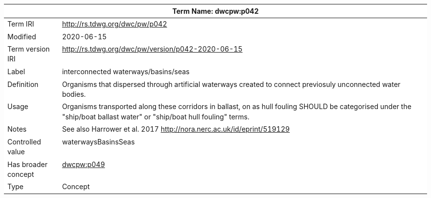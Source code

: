 <table>
	<thead>
		<tr>
			<th colspan="2"><a id="dwcpw_p042"></a>Term Name: dwcpw:p042</th>
		</tr>
	</thead>
	<tbody>
		<tr>
			<td>Term IRI</td>
			<td><a href="http://rs.tdwg.org/dwc/pw/p042">http://rs.tdwg.org/dwc/pw/p042</a></td>
		</tr>
			<td>Modified</td>
			<td>2020-06-15</td>
		</tr>
		<tr>
			<td>Term version IRI</td>
			<td><a href="http://rs.tdwg.org/dwc/pw/version/p042-2020-06-15">http://rs.tdwg.org/dwc/pw/version/p042-2020-06-15</a></td>
		</tr>
		<tr>
			<td>Label</td>
			<td>interconnected waterways/basins/seas</td>
		</tr>
		<tr>
			<td>Definition</td>
			<td>Organisms that dispersed through artificial waterways created to connect previosuly unconnected water bodies. </td>
		</tr>
		<tr>
			<td>Usage</td>
			<td>Organisms transported along these corridors in ballast, on as hull fouling SHOULD be categorised under the "ship/boat ballast water" or "ship/boat hull fouling" terms. </td>
		</tr>
		<tr>
			<td>Notes</td>
			<td>See also Harrower et al. 2017 <a href="http://nora.nerc.ac.uk/id/eprint/519129">http://nora.nerc.ac.uk/id/eprint/519129</a></td>
		</tr>
		<tr>
			<td>Controlled value</td>
			<td>waterwaysBasinsSeas</td>
		</tr>
		<tr>
			<td>Has broader concept</td>
			<td><a href="#dwcpw_p049">dwcpw:p049</a></td>
		</tr>
		<tr>
			<td>Type</td>
			<td>Concept</td>
		</tr>
	</tbody>
</table>
